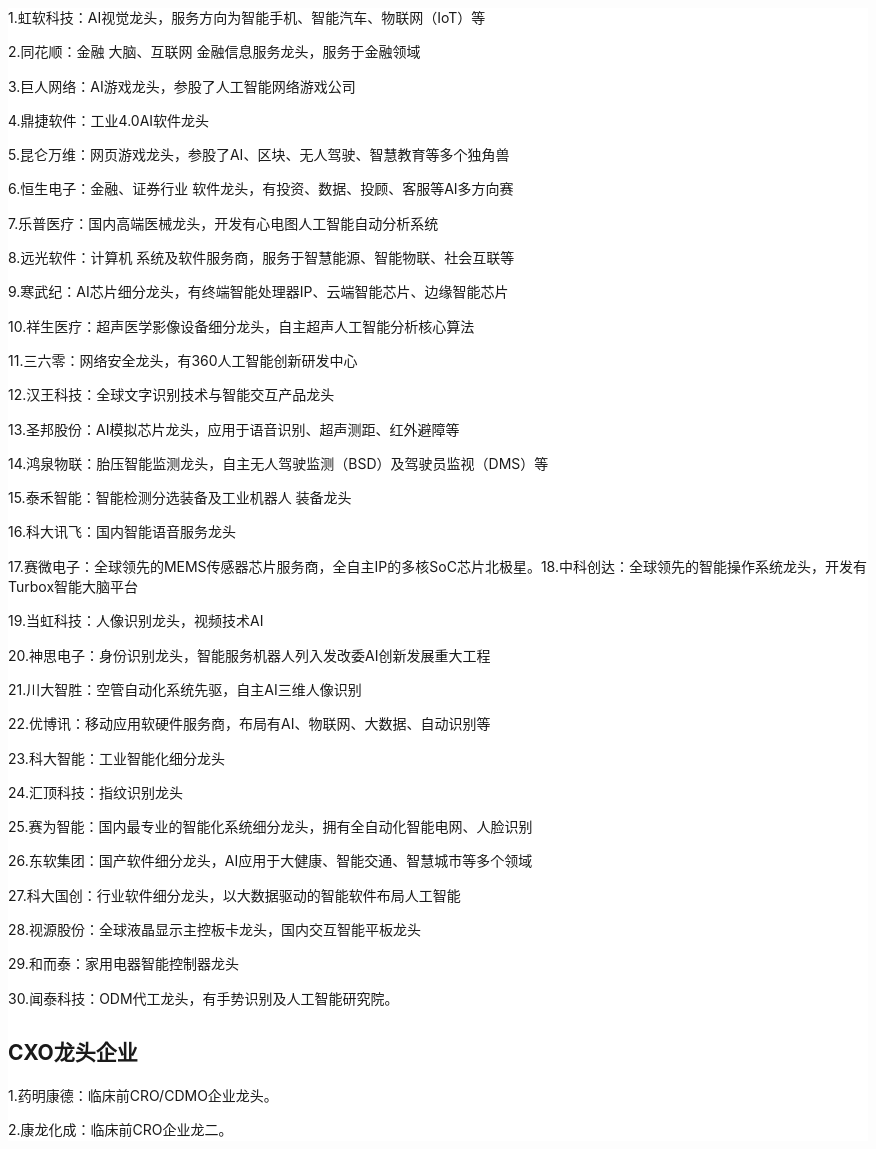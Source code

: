 1.虹软科技：AI视觉龙头，服务方向为智能手机、智能汽车、物联网（IoT）等

2.同花顺：金融 大脑、互联网 金融信息服务龙头，服务于金融领域

3.巨人网络：AI游戏龙头，参股了人工智能网络游戏公司

4.鼎捷软件：工业4.0AI软件龙头

5.昆仑万维：网页游戏龙头，参股了AI、区块、无人驾驶、智慧教育等多个独角兽

6.恒生电子：金融、证券行业 软件龙头，有投资、数据、投顾、客服等AI多方向赛

7.乐普医疗：国内高端医械龙头，开发有心电图人工智能自动分析系统

8.远光软件：计算机 系统及软件服务商，服务于智慧能源、智能物联、社会互联等

9.寒武纪：AI芯片细分龙头，有终端智能处理器IP、云端智能芯片、边缘智能芯片

10.祥生医疗：超声医学影像设备细分龙头，自主超声人工智能分析核心算法

11.三六零：网络安全龙头，有360人工智能创新研发中心

12.汉王科技：全球文字识别技术与智能交互产品龙头

13.圣邦股份：AI模拟芯片龙头，应用于语音识别、超声测距、红外避障等

14.鸿泉物联：胎压智能监测龙头，自主无人驾驶监测（BSD）及驾驶员监视（DMS）等

15.泰禾智能：智能检测分选装备及工业机器人 装备龙头

16.科大讯飞：国内智能语音服务龙头

17.赛微电子：全球领先的MEMS传感器芯片服务商，全自主IP的多核SoC芯片北极星。18.中科创达：全球领先的智能操作系统龙头，开发有Turbox智能大脑平台

19.当虹科技：人像识别龙头，视频技术AI

20.神思电子：身份识别龙头，智能服务机器人列入发改委AI创新发展重大工程

21.川大智胜：空管自动化系统先驱，自主AI三维人像识别

22.优博讯：移动应用软硬件服务商，布局有AI、物联网、大数据、自动识别等

23.科大智能：工业智能化细分龙头

24.汇顶科技：指纹识别龙头

25.赛为智能：国内最专业的智能化系统细分龙头，拥有全自动化智能电网、人脸识别

26.东软集团：国产软件细分龙头，AI应用于大健康、智能交通、智慧城市等多个领域

27.科大国创：行业软件细分龙头，以大数据驱动的智能软件布局人工智能

28.视源股份：全球液晶显示主控板卡龙头，国内交互智能平板龙头

29.和而泰：家用电器智能控制器龙头

30.闻泰科技：ODM代工龙头，有手势识别及人工智能研究院。

## CXO龙头企业

1.药明康德：临床前CRO/CDMO企业龙头。

2.康龙化成：临床前CRO企业龙二。
